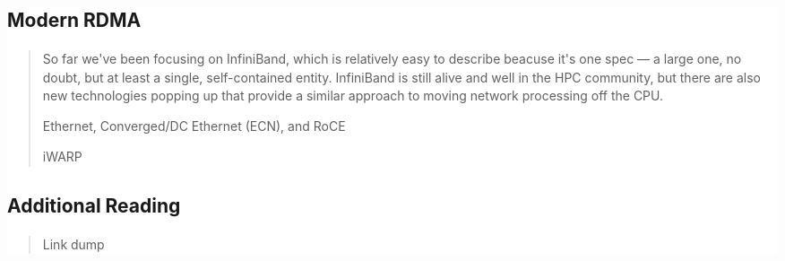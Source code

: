 ## Modern RDMA

> So far we've been focusing on InfiniBand, which is relatively easy to describe beacuse it's one spec &mdash; a large one, no doubt, but at least a single, self-contained entity. InfiniBand is still alive and well in the HPC community, but there are also new technologies popping up that provide a similar approach to moving network processing off the CPU.
>
> Ethernet, Converged/DC Ethernet (ECN), and RoCE
>
> iWARP

## Additional Reading

> Link dump

